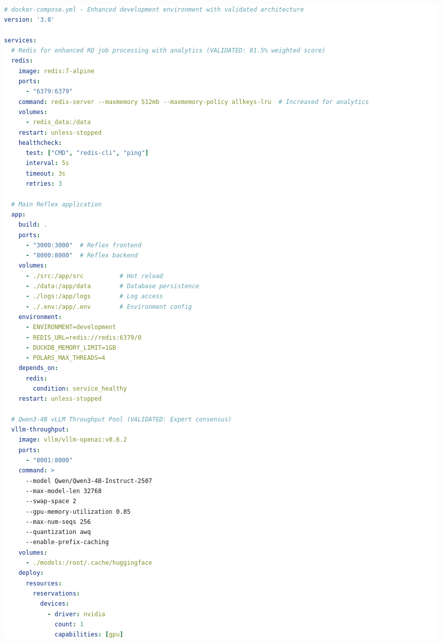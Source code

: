 ```yaml
# docker-compose.yml - Enhanced development environment with validated architecture
version: '3.8'

services:
  # Redis for enhanced RQ job processing with analytics (VALIDATED: 81.5% weighted score)
  redis:
    image: redis:7-alpine
    ports:
      - "6379:6379"
    command: redis-server --maxmemory 512mb --maxmemory-policy allkeys-lru  # Increased for analytics
    volumes:
      - redis_data:/data
    restart: unless-stopped
    healthcheck:
      test: ["CMD", "redis-cli", "ping"]
      interval: 5s
      timeout: 3s
      retries: 3

  # Main Reflex application
  app:
    build: .
    ports:
      - "3000:3000"  # Reflex frontend
      - "8000:8000"  # Reflex backend
    volumes:
      - ./src:/app/src          # Hot reload
      - ./data:/app/data        # Database persistence
      - ./logs:/app/logs        # Log access
      - ./.env:/app/.env        # Environment config
    environment:
      - ENVIRONMENT=development
      - REDIS_URL=redis://redis:6379/0
      - DUCKDB_MEMORY_LIMIT=1GB
      - POLARS_MAX_THREADS=4
    depends_on:
      redis:
        condition: service_healthy
    restart: unless-stopped

  # Qwen3-4B vLLM Throughput Pool (VALIDATED: Expert consensus)
  vllm-throughput:
    image: vllm/vllm-openai:v0.6.2
    ports:
      - "8001:8000"
    command: >
      --model Qwen/Qwen3-4B-Instruct-2507
      --max-model-len 32768
      --swap-space 2
      --gpu-memory-utilization 0.85
      --max-num-seqs 256
      --quantization awq
      --enable-prefix-caching
    volumes:
      - ./models:/root/.cache/huggingface
    deploy:
      resources:
        reservations:
          devices:
            - driver: nvidia
              count: 1
              capabilities: [gpu]
```